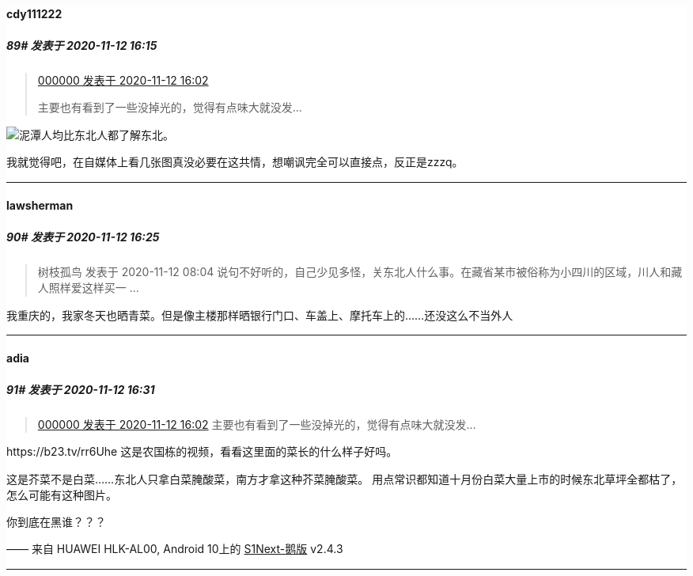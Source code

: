 ####  cdy111222  
##### 89#       发表于 2020-11-12 16:15



<blockquote><a href="httphttps://bbs.saraba1st.com/2b/forum.php?mod=redirect&amp;goto=findpost&amp;pid=49371217&amp;ptid=1971690" target="_blank">000000 发表于 2020-11-12 16:02</a>

主要也有看到了一些没掉光的，觉得有点味大就没发…</blockquote>
<img src="https://static.saraba1st.com/image/smiley/face2017/065.png" referrerpolicy="no-referrer">泥潭人均比东北人都了解东北。

我就觉得吧，在自媒体上看几张图真没必要在这共情，想嘲讽完全可以直接点，反正是zzzq。







*****

####  lawsherman  
##### 90#       发表于 2020-11-12 16:25



<blockquote>树枝孤鸟 发表于 2020-11-12 08:04
说句不好听的，自己少见多怪，关东北人什么事。在藏省某市被俗称为小四川的区域，川人和藏人照样爱这样买一 ...</blockquote>
我重庆的，我家冬天也晒青菜。但是像主楼那样晒银行门口、车盖上、摩托车上的……还没这么不当外人







*****

####  adia  
##### 91#       发表于 2020-11-12 16:31



<blockquote><a href="httphttps://bbs.saraba1st.com/2b/forum.php?mod=redirect&amp;goto=findpost&amp;pid=49371217&amp;ptid=1971690" target="_blank">000000 发表于 2020-11-12 16:02</a>
主要也有看到了一些没掉光的，觉得有点味大就没发…</blockquote>
https://b23.tv/rr6Uhe
这是农国栋的视频，看看这里面的菜长的什么样子好吗。

这是芥菜不是白菜……东北人只拿白菜腌酸菜，南方才拿这种芥菜腌酸菜。
用点常识都知道十月份白菜大量上市的时候东北草坪全都枯了，怎么可能有这种图片。

你到底在黑谁？？？



—— 来自 HUAWEI HLK-AL00, Android 10上的 [S1Next-鹅版](https://github.com/ykrank/S1-Next/releases) v2.4.3







*****
